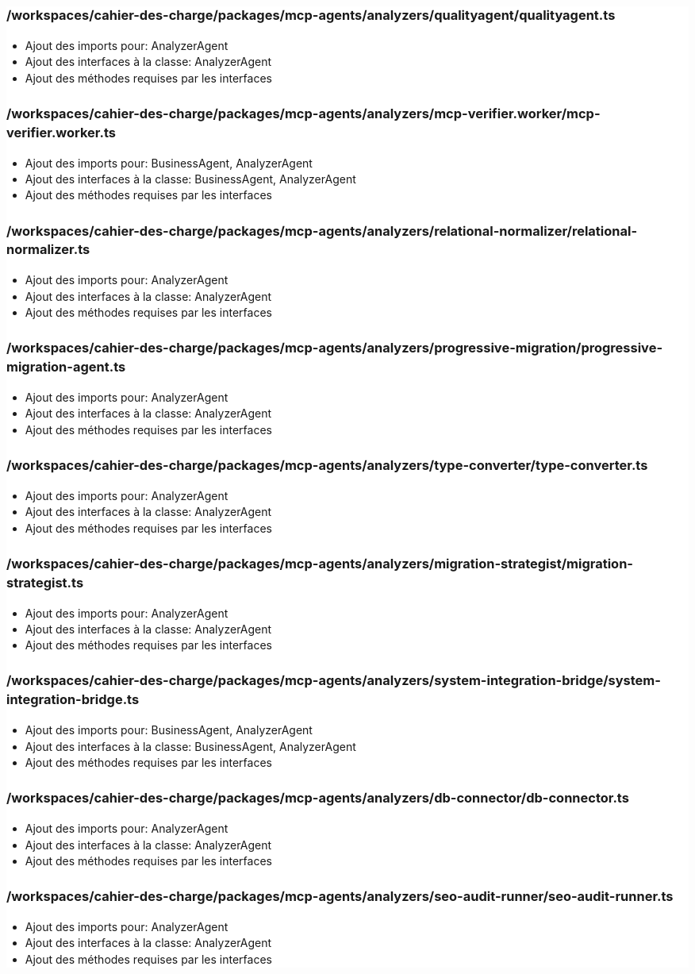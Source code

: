 ### /workspaces/cahier-des-charge/packages/mcp-agents/analyzers/qualityagent/qualityagent.ts
- Ajout des imports pour: AnalyzerAgent
- Ajout des interfaces à la classe: AnalyzerAgent
- Ajout des méthodes requises par les interfaces

### /workspaces/cahier-des-charge/packages/mcp-agents/analyzers/mcp-verifier.worker/mcp-verifier.worker.ts
- Ajout des imports pour: BusinessAgent, AnalyzerAgent
- Ajout des interfaces à la classe: BusinessAgent, AnalyzerAgent
- Ajout des méthodes requises par les interfaces

### /workspaces/cahier-des-charge/packages/mcp-agents/analyzers/relational-normalizer/relational-normalizer.ts
- Ajout des imports pour: AnalyzerAgent
- Ajout des interfaces à la classe: AnalyzerAgent
- Ajout des méthodes requises par les interfaces

### /workspaces/cahier-des-charge/packages/mcp-agents/analyzers/progressive-migration/progressive-migration-agent.ts
- Ajout des imports pour: AnalyzerAgent
- Ajout des interfaces à la classe: AnalyzerAgent
- Ajout des méthodes requises par les interfaces

### /workspaces/cahier-des-charge/packages/mcp-agents/analyzers/type-converter/type-converter.ts
- Ajout des imports pour: AnalyzerAgent
- Ajout des interfaces à la classe: AnalyzerAgent
- Ajout des méthodes requises par les interfaces

### /workspaces/cahier-des-charge/packages/mcp-agents/analyzers/migration-strategist/migration-strategist.ts
- Ajout des imports pour: AnalyzerAgent
- Ajout des interfaces à la classe: AnalyzerAgent
- Ajout des méthodes requises par les interfaces

### /workspaces/cahier-des-charge/packages/mcp-agents/analyzers/system-integration-bridge/system-integration-bridge.ts
- Ajout des imports pour: BusinessAgent, AnalyzerAgent
- Ajout des interfaces à la classe: BusinessAgent, AnalyzerAgent
- Ajout des méthodes requises par les interfaces

### /workspaces/cahier-des-charge/packages/mcp-agents/analyzers/db-connector/db-connector.ts
- Ajout des imports pour: AnalyzerAgent
- Ajout des interfaces à la classe: AnalyzerAgent
- Ajout des méthodes requises par les interfaces

### /workspaces/cahier-des-charge/packages/mcp-agents/analyzers/seo-audit-runner/seo-audit-runner.ts
- Ajout des imports pour: AnalyzerAgent
- Ajout des interfaces à la classe: AnalyzerAgent
- Ajout des méthodes requises par les interfaces
